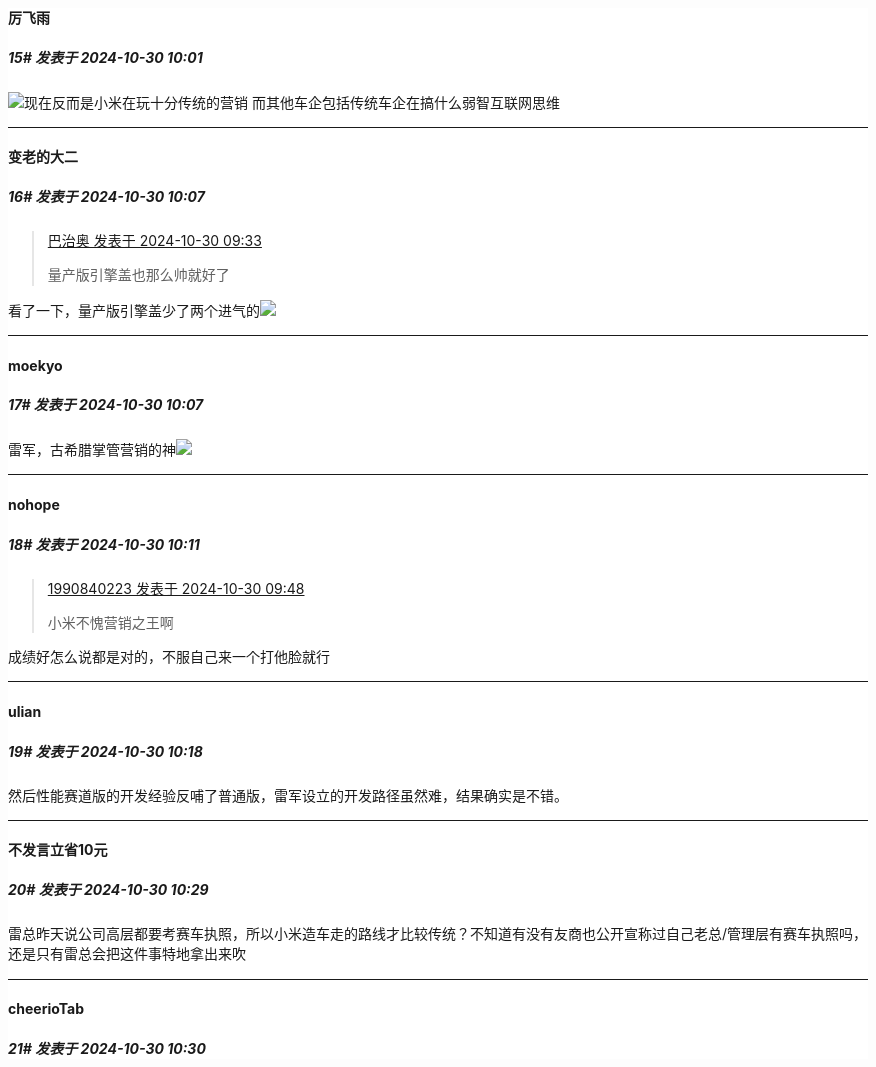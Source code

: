 ####  厉飞雨  
##### 15#       发表于 2024-10-30 10:01

<img src="https://static.saraba1st.com/image/smiley/face2017/037.png" referrerpolicy="no-referrer">现在反而是小米在玩十分传统的营销
而其他车企包括传统车企在搞什么弱智互联网思维

*****

####  变老的大二  
##### 16#       发表于 2024-10-30 10:07

<blockquote><a href="httphttps://bbs.saraba1st.com/2b/forum.php?mod=redirect&amp;goto=findpost&amp;pid=66574681&amp;ptid=2205005" target="_blank">巴治奥 发表于 2024-10-30 09:33</a>

量产版引擎盖也那么帅就好了</blockquote>
看了一下，量产版引擎盖少了两个进气的<img src="https://static.saraba1st.com/image/smiley/face2017/068.png" referrerpolicy="no-referrer">

*****

####  moekyo  
##### 17#       发表于 2024-10-30 10:07

雷军，古希腊掌管营销的神<img src="https://static.saraba1st.com/image/smiley/face2017/067.png" referrerpolicy="no-referrer">

*****

####  nohope  
##### 18#       发表于 2024-10-30 10:11

<blockquote><a href="httphttps://bbs.saraba1st.com/2b/forum.php?mod=redirect&amp;goto=findpost&amp;pid=66574812&amp;ptid=2205005" target="_blank">1990840223 发表于 2024-10-30 09:48</a>

小米不愧营销之王啊</blockquote>
成绩好怎么说都是对的，不服自己来一个打他脸就行

*****

####  ulian  
##### 19#       发表于 2024-10-30 10:18

然后性能赛道版的开发经验反哺了普通版，雷军设立的开发路径虽然难，结果确实是不错。

*****

####  不发言立省10元  
##### 20#       发表于 2024-10-30 10:29

雷总昨天说公司高层都要考赛车执照，所以小米造车走的路线才比较传统？不知道有没有友商也公开宣称过自己老总/管理层有赛车执照吗，还是只有雷总会把这件事特地拿出来吹

*****

####  cheerioTab  
##### 21#       发表于 2024-10-30 10:30
